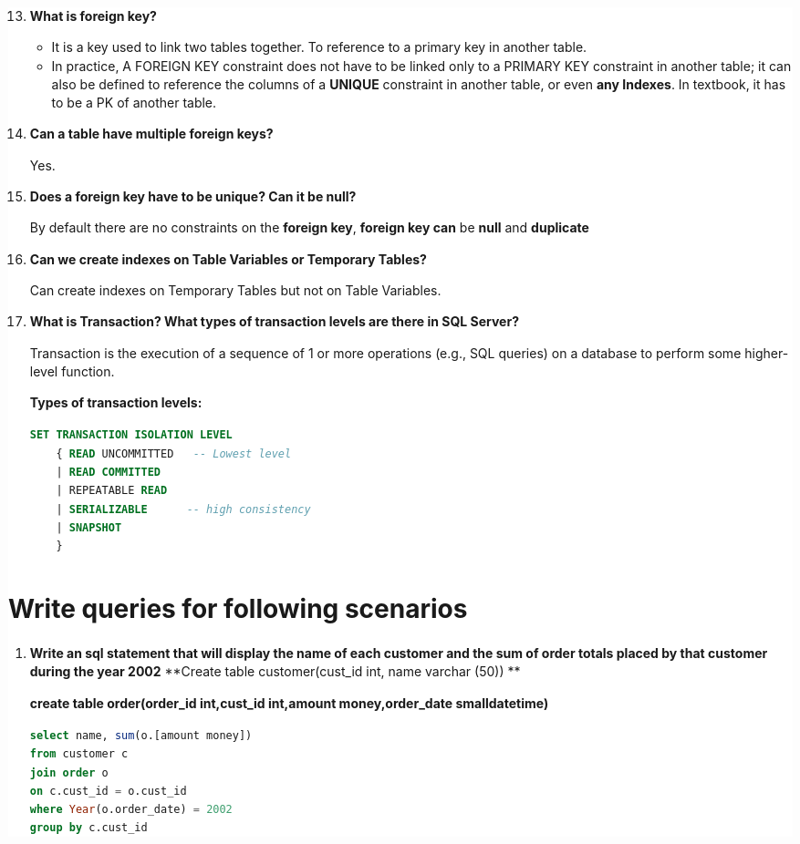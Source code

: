 

13.  **What is foreign key?**

     - It is a key used to link two tables together. To reference to a primary key in another table.
     - In practice, A FOREIGN KEY constraint does not have to be linked only to a PRIMARY KEY constraint in another table; it can also be defined to reference the columns of a **UNIQUE** constraint in another table, or even **any Indexes**. In textbook, it has to be a PK of another table.



14.  **Can a table have multiple foreign keys?**

     Yes.



15.  **Does a foreign key have to be unique? Can it be null?**

     By default there are no constraints on the **foreign key**, **foreign key can** be **null** and **duplicate**



16.  **Can we create indexes on Table Variables or Temporary Tables?**

     Can create indexes on Temporary Tables but not on Table Variables.



17.  **What is Transaction? What types of transaction levels are there in SQL Server?**

     Transaction is the execution of a sequence of 1 or more operations (e.g., SQL queries) on a database to perform some higher-level function.

     **Types of transaction levels:**

     ```sql
     SET TRANSACTION ISOLATION LEVEL
         { READ UNCOMMITTED   -- Lowest level
         | READ COMMITTED
         | REPEATABLE READ
         | SERIALIZABLE      -- high consistency
         | SNAPSHOT
         }
     ```



# **Write queries for following scenari**os

1.  **Write an sql statement that will display the name of each customer and the sum of order totals placed by that customer during the year 2002**
     **Create table customer(cust_id int,  name varchar (50)) **

    **create table order(order_id int,cust_id int,amount money,order_date smalldatetime)**

    ```sql
    select name, sum(o.[amount money])
    from customer c
    join order o
    on c.cust_id = o.cust_id
    where Year(o.order_date) = 2002
    group by c.cust_id
    ```
